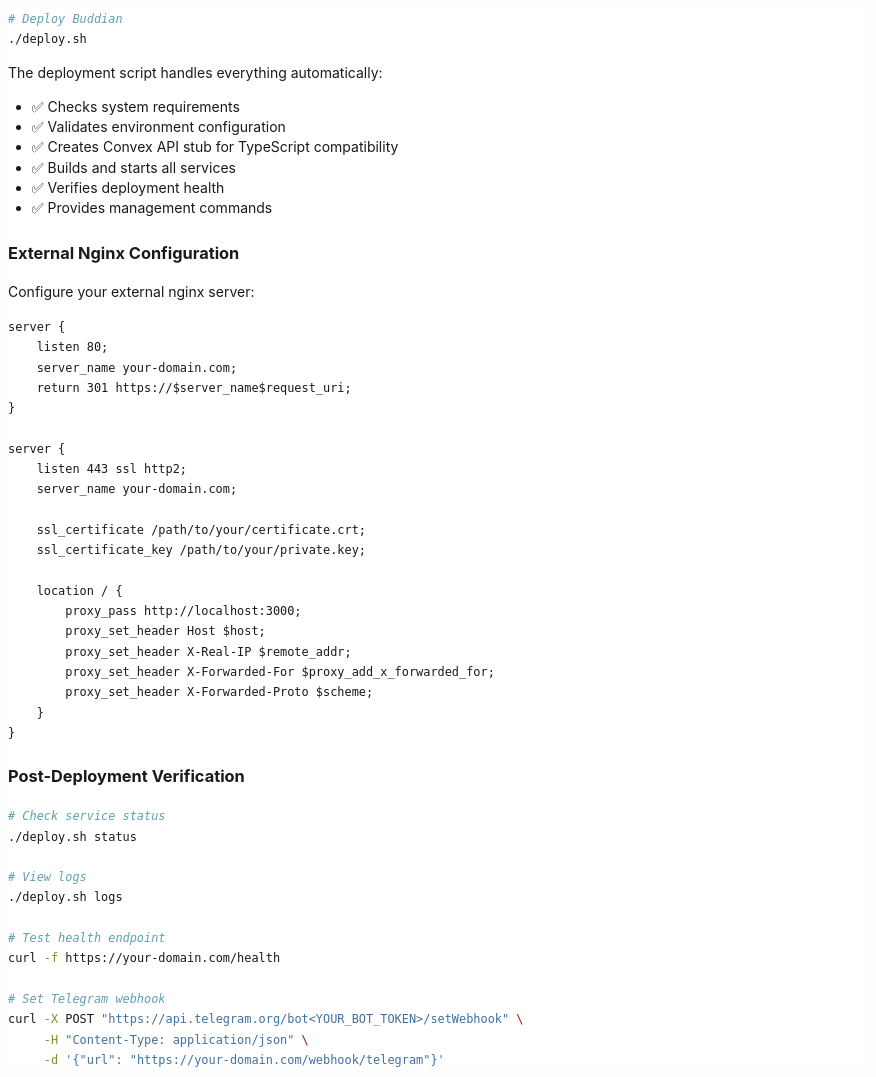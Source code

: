 ```bash
# Deploy Buddian
./deploy.sh
```

The deployment script handles everything automatically:
- ✅ Checks system requirements
- ✅ Validates environment configuration  
- ✅ Creates Convex API stub for TypeScript compatibility
- ✅ Builds and starts all services
- ✅ Verifies deployment health
- ✅ Provides management commands

### External Nginx Configuration

Configure your external nginx server:

```nginx
server {
    listen 80;
    server_name your-domain.com;
    return 301 https://$server_name$request_uri;
}

server {
    listen 443 ssl http2;
    server_name your-domain.com;

    ssl_certificate /path/to/your/certificate.crt;
    ssl_certificate_key /path/to/your/private.key;

    location / {
        proxy_pass http://localhost:3000;
        proxy_set_header Host $host;
        proxy_set_header X-Real-IP $remote_addr;
        proxy_set_header X-Forwarded-For $proxy_add_x_forwarded_for;
        proxy_set_header X-Forwarded-Proto $scheme;
    }
}
```

### Post-Deployment Verification

```bash
# Check service status
./deploy.sh status

# View logs
./deploy.sh logs

# Test health endpoint
curl -f https://your-domain.com/health

# Set Telegram webhook
curl -X POST "https://api.telegram.org/bot<YOUR_BOT_TOKEN>/setWebhook" \
     -H "Content-Type: application/json" \
     -d '{"url": "https://your-domain.com/webhook/telegram"}'
```
